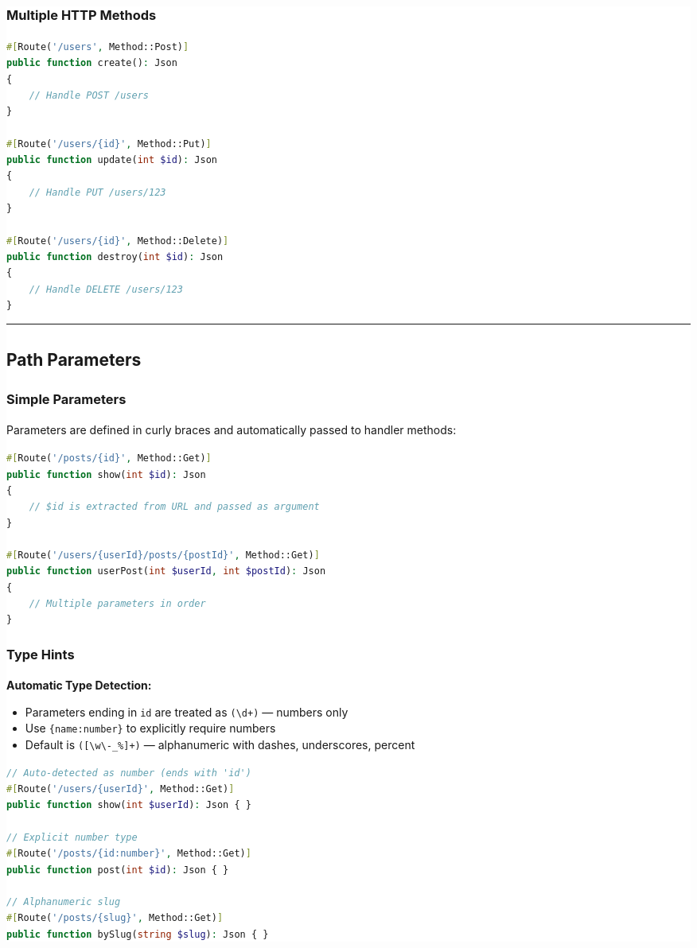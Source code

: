 ### Multiple HTTP Methods

```php
#[Route('/users', Method::Post)]
public function create(): Json
{
	// Handle POST /users
}

#[Route('/users/{id}', Method::Put)]
public function update(int $id): Json
{
	// Handle PUT /users/123
}

#[Route('/users/{id}', Method::Delete)]
public function destroy(int $id): Json
{
	// Handle DELETE /users/123
}
```

---

## Path Parameters

### Simple Parameters

Parameters are defined in curly braces and automatically passed to handler methods:

```php
#[Route('/posts/{id}', Method::Get)]
public function show(int $id): Json
{
	// $id is extracted from URL and passed as argument
}

#[Route('/users/{userId}/posts/{postId}', Method::Get)]
public function userPost(int $userId, int $postId): Json
{
	// Multiple parameters in order
}
```

### Type Hints

**Automatic Type Detection:**
- Parameters ending in `id` are treated as `(\d+)` — numbers only
- Use `{name:number}` to explicitly require numbers
- Default is `([\w\-_%]+)` — alphanumeric with dashes, underscores, percent

```php
// Auto-detected as number (ends with 'id')
#[Route('/users/{userId}', Method::Get)]
public function show(int $userId): Json { }

// Explicit number type
#[Route('/posts/{id:number}', Method::Get)]
public function post(int $id): Json { }

// Alphanumeric slug
#[Route('/posts/{slug}', Method::Get)]
public function bySlug(string $slug): Json { }
```
